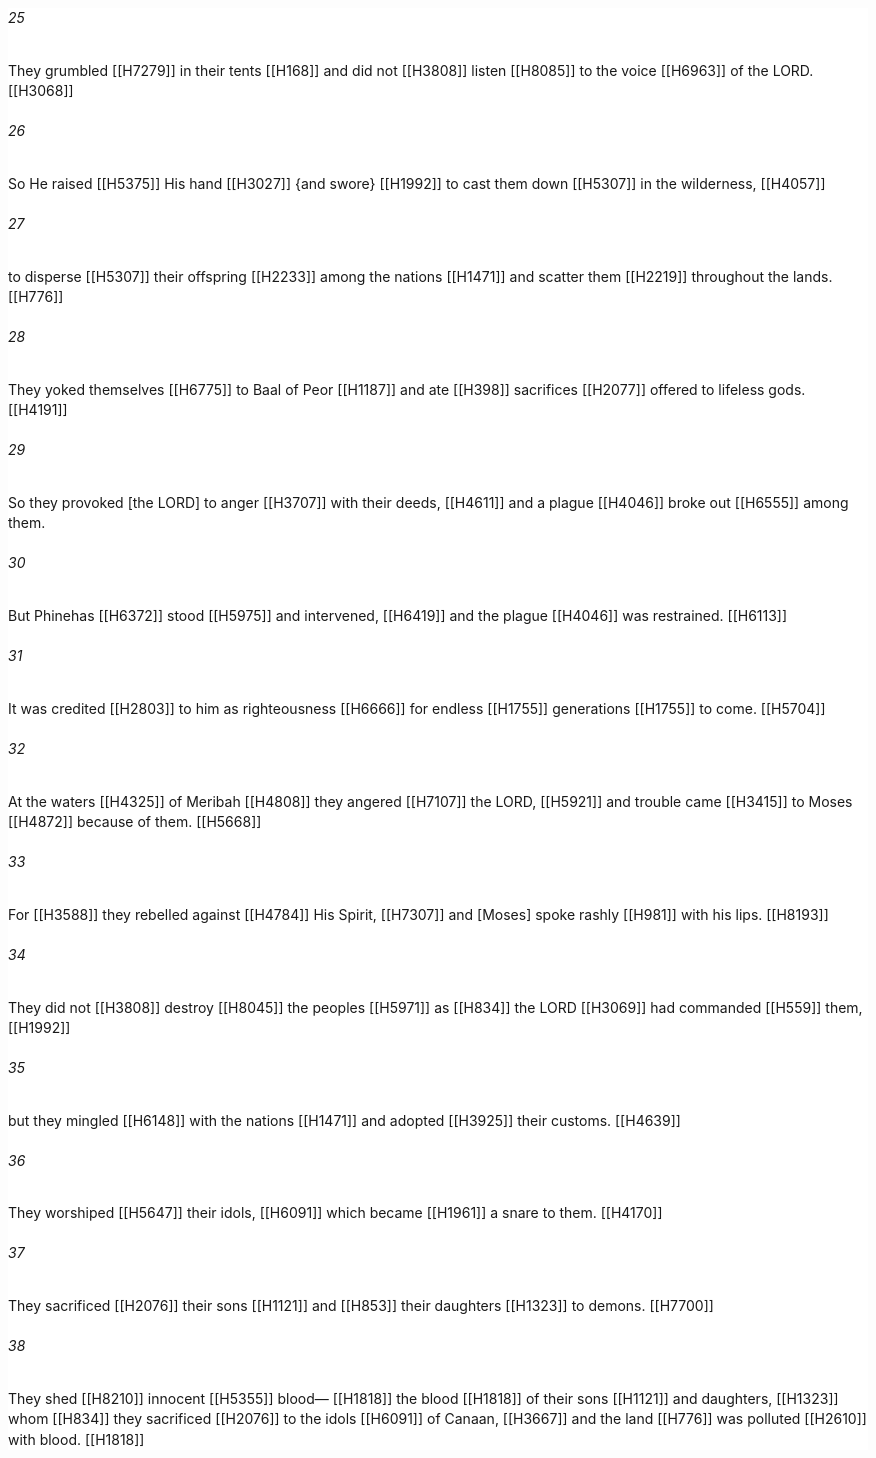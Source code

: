 ###### 25
They grumbled [[H7279]] in their tents [[H168]] and did not [[H3808]] listen [[H8085]] to the voice [[H6963]] of the LORD. [[H3068]]

###### 26
So He raised [[H5375]] His hand [[H3027]] {and swore} [[H1992]] to cast them down [[H5307]] in the wilderness, [[H4057]]

###### 27
to disperse [[H5307]] their offspring [[H2233]] among the nations [[H1471]] and scatter them [[H2219]] throughout the lands. [[H776]]

###### 28
They yoked themselves [[H6775]] to  Baal of Peor [[H1187]] and ate [[H398]] sacrifices [[H2077]] offered to lifeless gods. [[H4191]]

###### 29
So they provoked [the LORD] to anger [[H3707]] with their deeds, [[H4611]] and a plague [[H4046]] broke out [[H6555]] among them. 

###### 30
But Phinehas [[H6372]] stood [[H5975]] and intervened, [[H6419]] and the plague [[H4046]] was restrained. [[H6113]]

###### 31
It was credited [[H2803]] to him  as righteousness [[H6666]] for endless [[H1755]] generations [[H1755]] to come. [[H5704]]

###### 32
At the waters [[H4325]] of Meribah [[H4808]] they angered [[H7107]] the LORD, [[H5921]] and trouble came [[H3415]] to Moses [[H4872]] because of them. [[H5668]]

###### 33
For [[H3588]] they rebelled against [[H4784]] His Spirit, [[H7307]] and [Moses] spoke rashly [[H981]] with his lips. [[H8193]]

###### 34
They did not [[H3808]] destroy [[H8045]] the peoples [[H5971]] as [[H834]] the LORD [[H3069]] had commanded [[H559]] them, [[H1992]]

###### 35
but they mingled [[H6148]] with the nations [[H1471]] and adopted [[H3925]] their customs. [[H4639]]

###### 36
They worshiped [[H5647]] their idols, [[H6091]] which became [[H1961]] a snare to them. [[H4170]]

###### 37
They sacrificed [[H2076]] their sons [[H1121]] and [[H853]] their daughters [[H1323]] to demons. [[H7700]]

###### 38
They shed [[H8210]] innocent [[H5355]] blood— [[H1818]] the blood [[H1818]] of their sons [[H1121]] and daughters, [[H1323]] whom [[H834]] they sacrificed [[H2076]] to the idols [[H6091]] of Canaan, [[H3667]] and the land [[H776]] was polluted [[H2610]] with blood. [[H1818]]
